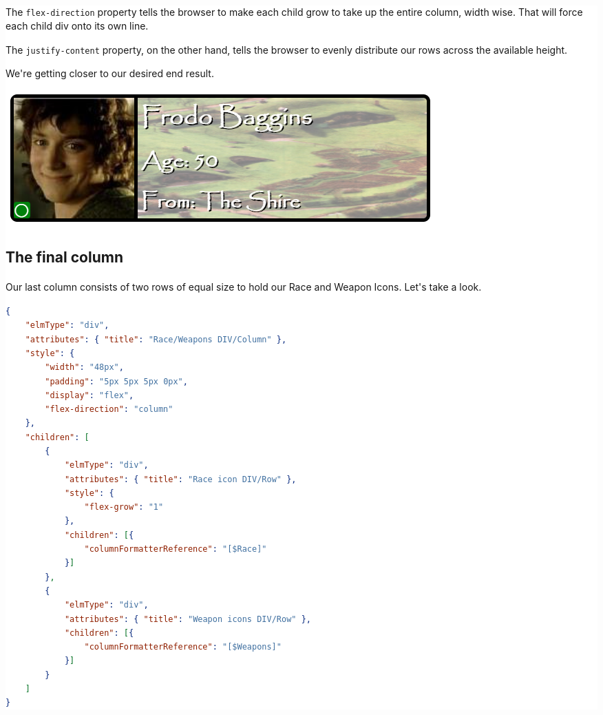 The `flex-direction` property tells the browser to make each child grow to take up the entire column, width wise. That will force each child div onto its own line.

The `justify-content` property, on the other hand, tells the browser to evenly distribute our rows across the available height.

We're getting closer to our desired end result.

![column 2](../screenshots/column-2.png)

## The final column
Our last column consists of two rows of equal size to hold our Race and Weapon Icons. Let's take a look.

```JSON
{
    "elmType": "div",
    "attributes": { "title": "Race/Weapons DIV/Column" },
    "style": {
        "width": "48px",
        "padding": "5px 5px 5px 0px",
        "display": "flex",
        "flex-direction": "column"
    },
    "children": [
        {
            "elmType": "div",
            "attributes": { "title": "Race icon DIV/Row" },
            "style": {
                "flex-grow": "1"
            },
            "children": [{
                "columnFormatterReference": "[$Race]"
            }]
        },
        {
            "elmType": "div",
            "attributes": { "title": "Weapon icons DIV/Row" },
            "children": [{
                "columnFormatterReference": "[$Weapons]"
            }]
        }
    ]
}
```
